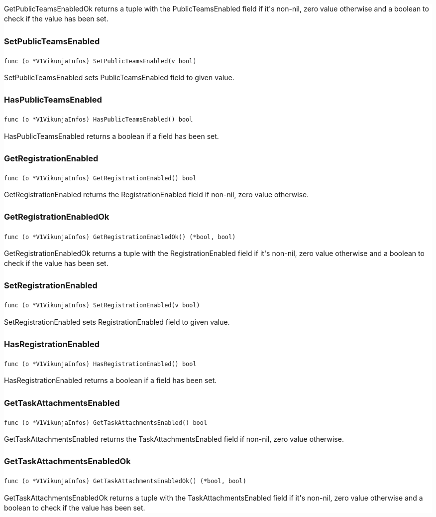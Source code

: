 GetPublicTeamsEnabledOk returns a tuple with the PublicTeamsEnabled field if it's non-nil, zero value otherwise
and a boolean to check if the value has been set.

### SetPublicTeamsEnabled

`func (o *V1VikunjaInfos) SetPublicTeamsEnabled(v bool)`

SetPublicTeamsEnabled sets PublicTeamsEnabled field to given value.

### HasPublicTeamsEnabled

`func (o *V1VikunjaInfos) HasPublicTeamsEnabled() bool`

HasPublicTeamsEnabled returns a boolean if a field has been set.

### GetRegistrationEnabled

`func (o *V1VikunjaInfos) GetRegistrationEnabled() bool`

GetRegistrationEnabled returns the RegistrationEnabled field if non-nil, zero value otherwise.

### GetRegistrationEnabledOk

`func (o *V1VikunjaInfos) GetRegistrationEnabledOk() (*bool, bool)`

GetRegistrationEnabledOk returns a tuple with the RegistrationEnabled field if it's non-nil, zero value otherwise
and a boolean to check if the value has been set.

### SetRegistrationEnabled

`func (o *V1VikunjaInfos) SetRegistrationEnabled(v bool)`

SetRegistrationEnabled sets RegistrationEnabled field to given value.

### HasRegistrationEnabled

`func (o *V1VikunjaInfos) HasRegistrationEnabled() bool`

HasRegistrationEnabled returns a boolean if a field has been set.

### GetTaskAttachmentsEnabled

`func (o *V1VikunjaInfos) GetTaskAttachmentsEnabled() bool`

GetTaskAttachmentsEnabled returns the TaskAttachmentsEnabled field if non-nil, zero value otherwise.

### GetTaskAttachmentsEnabledOk

`func (o *V1VikunjaInfos) GetTaskAttachmentsEnabledOk() (*bool, bool)`

GetTaskAttachmentsEnabledOk returns a tuple with the TaskAttachmentsEnabled field if it's non-nil, zero value otherwise
and a boolean to check if the value has been set.
